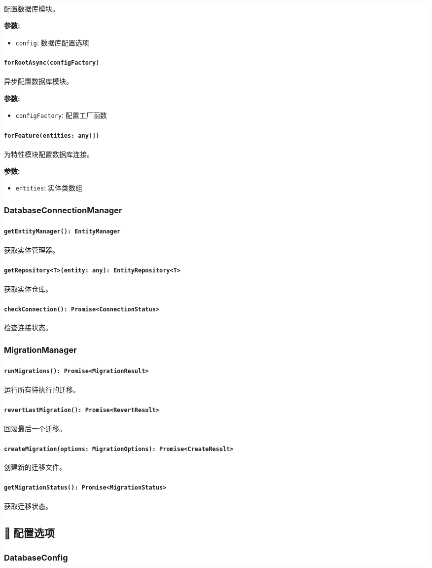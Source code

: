 配置数据库模块。

**参数:**

- `config`: 数据库配置选项

#### `forRootAsync(configFactory)`

异步配置数据库模块。

**参数:**

- `configFactory`: 配置工厂函数

#### `forFeature(entities: any[])`

为特性模块配置数据库连接。

**参数:**

- `entities`: 实体类数组

### DatabaseConnectionManager

#### `getEntityManager(): EntityManager`

获取实体管理器。

#### `getRepository<T>(entity: any): EntityRepository<T>`

获取实体仓库。

#### `checkConnection(): Promise<ConnectionStatus>`

检查连接状态。

### MigrationManager

#### `runMigrations(): Promise<MigrationResult>`

运行所有待执行的迁移。

#### `revertLastMigration(): Promise<RevertResult>`

回滚最后一个迁移。

#### `createMigration(options: MigrationOptions): Promise<CreateResult>`

创建新的迁移文件。

#### `getMigrationStatus(): Promise<MigrationStatus>`

获取迁移状态。

## 🔧 配置选项

### DatabaseConfig
